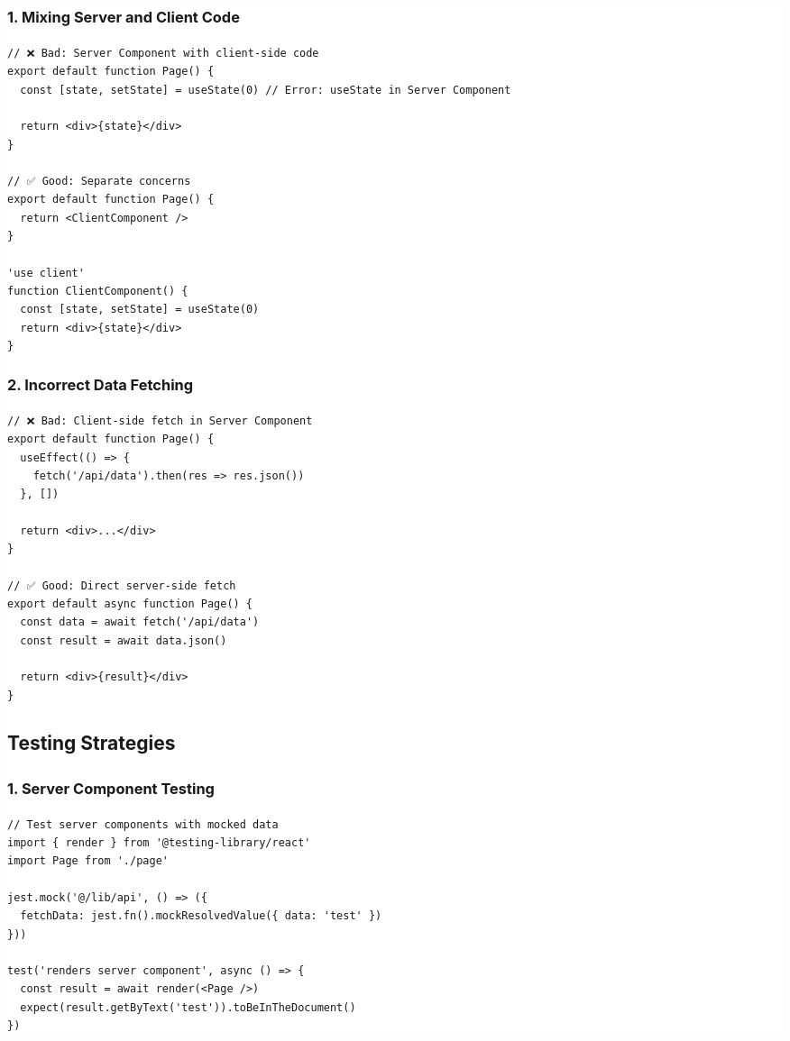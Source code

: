 ### 1. Mixing Server and Client Code
```tsx
// ❌ Bad: Server Component with client-side code
export default function Page() {
  const [state, setState] = useState(0) // Error: useState in Server Component
  
  return <div>{state}</div>
}

// ✅ Good: Separate concerns
export default function Page() {
  return <ClientComponent />
}

'use client'
function ClientComponent() {
  const [state, setState] = useState(0)
  return <div>{state}</div>
}
```

### 2. Incorrect Data Fetching
```tsx
// ❌ Bad: Client-side fetch in Server Component
export default function Page() {
  useEffect(() => {
    fetch('/api/data').then(res => res.json())
  }, [])
  
  return <div>...</div>
}

// ✅ Good: Direct server-side fetch
export default async function Page() {
  const data = await fetch('/api/data')
  const result = await data.json()
  
  return <div>{result}</div>
}
```

## Testing Strategies

### 1. Server Component Testing
```tsx
// Test server components with mocked data
import { render } from '@testing-library/react'
import Page from './page'

jest.mock('@/lib/api', () => ({
  fetchData: jest.fn().mockResolvedValue({ data: 'test' })
}))

test('renders server component', async () => {
  const result = await render(<Page />)
  expect(result.getByText('test')).toBeInTheDocument()
})
```

